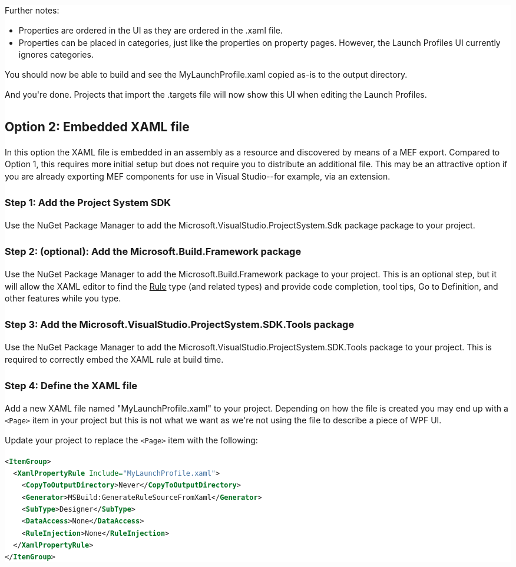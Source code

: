 Further notes:
- Properties are ordered in the UI as they are ordered in the .xaml file.
- Properties can be placed in categories, just like the properties on property pages. However, the Launch Profiles UI currently ignores categories.

You should now be able to build and see the MyLaunchProfile.xaml copied as-is to the output directory.

And you're done. Projects that import the .targets file will now show this UI when editing the Launch Profiles.

## Option 2: Embedded XAML file

In this option the XAML file is embedded in an assembly as a resource and discovered by means of a MEF export. Compared to Option 1, this requires more initial setup but does not require you to distribute an additional file. This may be an attractive option if you are already exporting MEF components for use in Visual Studio--for example, via an extension.

### Step 1: Add the Project System SDK

Use the NuGet Package Manager to add the Microsoft.VisualStudio.ProjectSystem.Sdk package package to your project.

### Step 2: (optional): Add the Microsoft.Build.Framework package

Use the NuGet Package Manager to add the Microsoft.Build.Framework package to your project. This is an optional step, but it will allow the XAML editor to find the [Rule](https://docs.microsoft.com/en-us/dotnet/api/microsoft.build.framework.xamltypes.rule) type (and related types) and provide code completion, tool tips, Go to Definition, and other features while you type.

### Step 3: Add the Microsoft.VisualStudio.ProjectSystem.SDK.Tools package

Use the NuGet Package Manager to add the Microsoft.VisualStudio.ProjectSystem.SDK.Tools package to your project. This is required to correctly embed the XAML rule at build time.

### Step 4: Define the XAML file

Add a new XAML file named "MyLaunchProfile.xaml" to your project. Depending on how the file is created you may end up with a `<Page>` item in your project but this is not what we want as we're not using the file to describe a piece of WPF UI.

Update your project to replace the `<Page>` item with the following:

```xml
<ItemGroup>
  <XamlPropertyRule Include="MyLaunchProfile.xaml">
    <CopyToOutputDirectory>Never</CopyToOutputDirectory>
    <Generator>MSBuild:GenerateRuleSourceFromXaml</Generator>
    <SubType>Designer</SubType>
    <DataAccess>None</DataAccess>
    <RuleInjection>None</RuleInjection>
  </XamlPropertyRule>
</ItemGroup>
```
